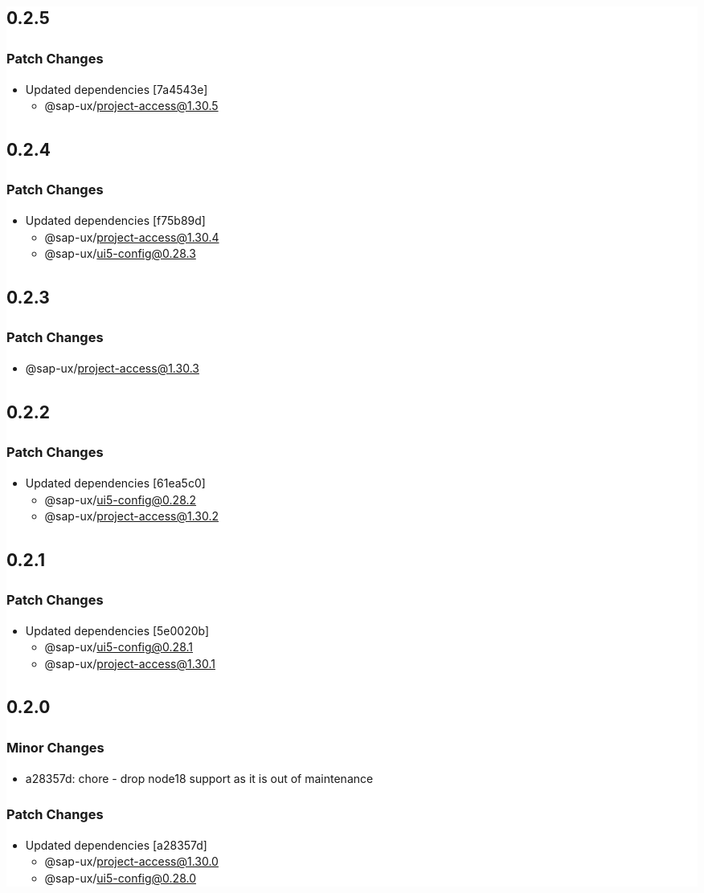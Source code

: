 ## 0.2.5

### Patch Changes

-   Updated dependencies [7a4543e]
    -   @sap-ux/project-access@1.30.5

## 0.2.4

### Patch Changes

-   Updated dependencies [f75b89d]
    -   @sap-ux/project-access@1.30.4
    -   @sap-ux/ui5-config@0.28.3

## 0.2.3

### Patch Changes

-   @sap-ux/project-access@1.30.3

## 0.2.2

### Patch Changes

-   Updated dependencies [61ea5c0]
    -   @sap-ux/ui5-config@0.28.2
    -   @sap-ux/project-access@1.30.2

## 0.2.1

### Patch Changes

-   Updated dependencies [5e0020b]
    -   @sap-ux/ui5-config@0.28.1
    -   @sap-ux/project-access@1.30.1

## 0.2.0

### Minor Changes

-   a28357d: chore - drop node18 support as it is out of maintenance

### Patch Changes

-   Updated dependencies [a28357d]
    -   @sap-ux/project-access@1.30.0
    -   @sap-ux/ui5-config@0.28.0
